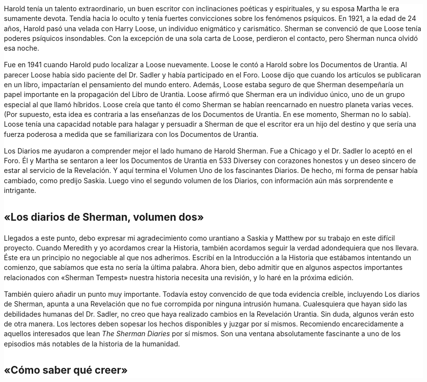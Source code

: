 Harold tenía un talento extraordinario, un buen escritor con inclinaciones poéticas y espirituales, y su esposa Martha le era sumamente devota. Tendía hacia lo oculto y tenía fuertes convicciones sobre los fenómenos psíquicos. En 1921, a la edad de 24 años, Harold pasó una velada con Harry Loose, un individuo enigmático y carismático. Sherman se convenció de que Loose tenía poderes psíquicos insondables. Con la excepción de una sola carta de Loose, perdieron el contacto, pero Sherman nunca olvidó esa noche.

Fue en 1941 cuando Harold pudo localizar a Loose nuevamente. Loose le contó a Harold sobre los Documentos de Urantia. Al parecer Loose había sido paciente del Dr. Sadler y había participado en el Foro. Loose dijo que cuando los artículos se publicaran en un libro, impactarían el pensamiento del mundo entero. Además, Loose estaba seguro de que Sherman desempeñaría un papel importante en la propagación del Libro de Urantia. Loose afirmó que Sherman era un individuo único, uno de un grupo especial al que llamó híbridos. Loose creía que tanto él como Sherman se habían reencarnado en nuestro planeta varias veces. (Por supuesto, esta idea es contraria a las enseñanzas de los Documentos de Urantia. En ese momento, Sherman no lo sabía). Loose tenía una capacidad notable para halagar y persuadir a Sherman de que el escritor era un hijo del destino y que sería una fuerza poderosa a medida que se familiarizara con los Documentos de Urantia.

Los Diarios me ayudaron a comprender mejor el lado humano de Harold Sherman. Fue a Chicago y el Dr. Sadler lo aceptó en el Foro. Él y Martha se sentaron a leer los Documentos de Urantia en 533 Diversey con corazones honestos y un deseo sincero de estar al servicio de la Revelación. Y aquí termina el Volumen Uno de los fascinantes Diarios. De hecho, mi forma de pensar había cambiado, como predijo Saskia. Luego vino el segundo volumen de los Diarios, con información aún más sorprendente e intrigante.

## «Los diarios de Sherman, volumen dos»

Llegados a este punto, debo expresar mi agradecimiento como urantiano a Saskia y Matthew por su trabajo en este difícil proyecto. Cuando Meredith y yo acordamos crear la Historia, también acordamos seguir la verdad adondequiera que nos llevara. Éste era un principio no negociable al que nos adherimos. Escribí en la Introducción a la Historia que estábamos intentando un comienzo, que sabíamos que esta no sería la última palabra. Ahora bien, debo admitir que en algunos aspectos importantes relacionados con «Sherman Tempest» nuestra historia necesita una revisión, y lo haré en la próxima edición.

También quiero añadir un punto muy importante. Todavía estoy convencido de que toda evidencia creíble, incluyendo Los diarios de Sherman, apunta a una Revelación que no fue corrompida por ninguna intrusión humana. Cualesquiera que hayan sido las debilidades humanas del Dr. Sadler, no creo que haya realizado cambios en la Revelación Urantia. Sin duda, algunos verán esto de otra manera. Los lectores deben sopesar los hechos disponibles y juzgar por sí mismos. Recomiendo encarecidamente a aquellos interesados que lean _The Sherman Diaries_ por sí mismos. Son una ventana absolutamente fascinante a uno de los episodios más notables de la historia de la humanidad.

## «Cómo saber qué creer»
